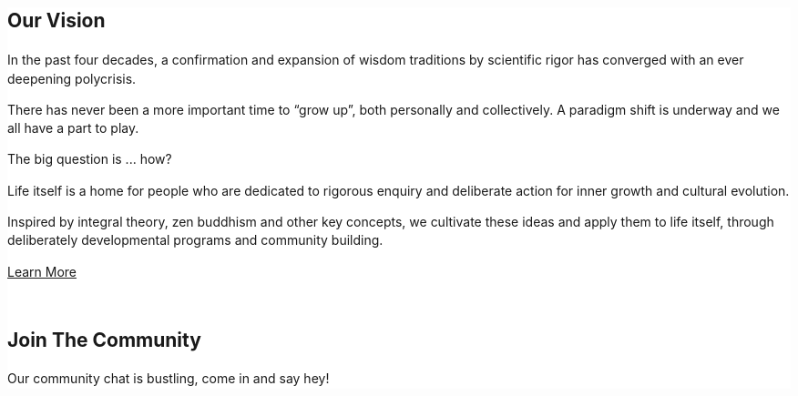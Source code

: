 <section className="prose">
  <div className="mx-auto max-w-2xl lg:text-center">
    <h2 className="text-base font-semibold leading-7 text-indigo-600">Our Vision</h2>
    <p className="mt-6 text-lg leading-8 text-gray-600">
      In the past four decades, a confirmation and expansion of wisdom traditions by scientific rigor has converged with an ever deepening polycrisis.
    </p>
    <p>
      There has never been a more important time to “grow up”, both personally and collectively. A paradigm shift is underway and we all have a part to play.
    </p>
    <p>
      The big question is ... how?
    </p>
    <p>
      Life itself is a home for people who are dedicated to rigorous enquiry and deliberate action for inner growth and cultural evolution.
    </p>
    <p>
      Inspired by integral theory, zen buddhism and other key concepts, we cultivate these ideas and apply them to life itself, through deliberately developmental programs and community building.
    </p>
  </div>
  <div className="mt-10 flex items-center justify-center gap-x-6 lg:justify-start">
    <a
      href="#"
      className="rounded-md bg-white px-3.5 py-2.5 text-sm font-semibold text-gray-900 shadow-sm hover:bg-gray-100 focus-visible:outline focus-visible:outline-2 focus-visible:outline-offset-2 focus-visible:outline-white"
    >
      Learn More
    </a>
  </div>
</section>

<section>
    <div className="bg-gray-900 py-24 sm:py-32">
      <div className="relative isolate">
        <div className="mx-auto max-w-7xl sm:px-6 lg:px-8">
          <div className="mx-auto flex max-w-2xl flex-col gap-16 bg-white/5 px-6 py-16 ring-1 ring-white/10 sm:rounded-3xl sm:p-8 lg:mx-0 lg:max-w-none lg:flex-row lg:items-center lg:py-20 xl:gap-x-20 xl:px-20">
            <img
              className="h-96 w-full flex-none rounded-2xl object-cover shadow-xl lg:aspect-square lg:h-auto lg:max-w-sm"
              src="https://images.unsplash.com/photo-1519338381761-c7523edc1f46?ixlib=rb-4.0.3&ixid=MnwxMjA3fDB8MHxwaG90by1wYWdlfHx8fGVufDB8fHx8&auto=format&fit=crop&w=800&q=80"
              alt=""
            />
            <div className="w-full flex-auto">
              <h2 className="text-3xl font-bold tracking-tight text-white sm:text-4xl">Join The Community</h2>
              <p className="mt-6 text-lg leading-8 text-gray-300">
             Our community chat is bustling, come in and say hey! 
